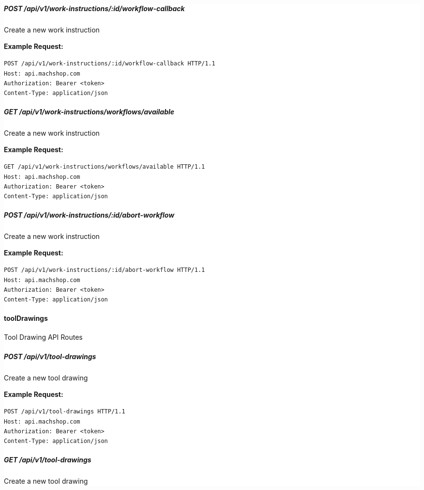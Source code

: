 ##### POST /api/v1/work-instructions/:id/workflow-callback

Create a new work instruction

**Example Request:**

```http
POST /api/v1/work-instructions/:id/workflow-callback HTTP/1.1
Host: api.machshop.com
Authorization: Bearer <token>
Content-Type: application/json
```

##### GET /api/v1/work-instructions/workflows/available

Create a new work instruction

**Example Request:**

```http
GET /api/v1/work-instructions/workflows/available HTTP/1.1
Host: api.machshop.com
Authorization: Bearer <token>
Content-Type: application/json
```

##### POST /api/v1/work-instructions/:id/abort-workflow

Create a new work instruction

**Example Request:**

```http
POST /api/v1/work-instructions/:id/abort-workflow HTTP/1.1
Host: api.machshop.com
Authorization: Bearer <token>
Content-Type: application/json
```


#### toolDrawings

Tool Drawing API Routes

##### POST /api/v1/tool-drawings

Create a new tool drawing

**Example Request:**

```http
POST /api/v1/tool-drawings HTTP/1.1
Host: api.machshop.com
Authorization: Bearer <token>
Content-Type: application/json
```

##### GET /api/v1/tool-drawings

Create a new tool drawing

